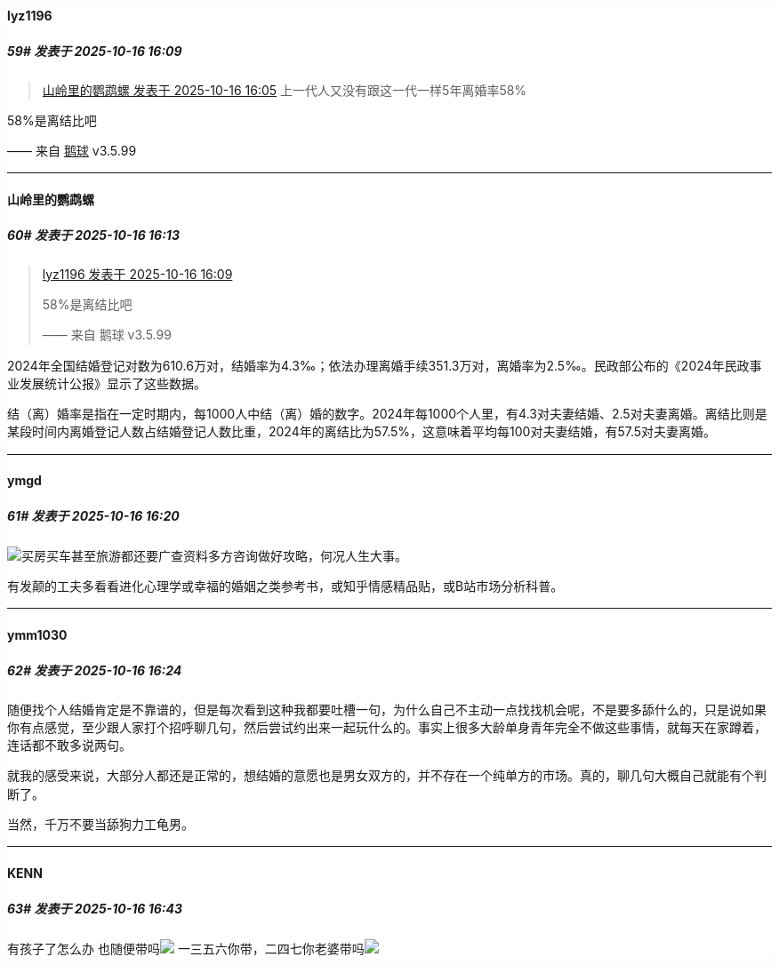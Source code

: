####  lyz1196  
##### 59#       发表于 2025-10-16 16:09

<blockquote><a href="httphttps://stage1st.com/2b/forum.php?mod=redirect&amp;goto=findpost&amp;pid=68579872&amp;ptid=2264601" target="_blank">山岭里的鹦鹉螺 发表于 2025-10-16 16:05</a>
上一代人又没有跟这一代一样5年离婚率58%</blockquote>
58%是离结比吧

—— 来自 [鹅球](https://www.pgyer.com/GcUxKd4w) v3.5.99


*****

####  山岭里的鹦鹉螺  
##### 60#       发表于 2025-10-16 16:13

<blockquote><a href="httphttps://stage1st.com/2b/forum.php?mod=redirect&amp;goto=findpost&amp;pid=68579902&amp;ptid=2264601" target="_blank">lyz1196 发表于 2025-10-16 16:09</a>

58%是离结比吧

—— 来自 鹅球 v3.5.99</blockquote>
2024年全国结婚登记对数为610.6万对，结婚率为4.3‰；依法办理离婚手续351.3万对，离婚率为2.5‰。民政部公布的《2024年民政事业发展统计公报》显示了这些数据。

结（离）婚率是指在一定时期内，每1000人中结（离）婚的数字。2024年每1000个人里，有4.3对夫妻结婚、2.5对夫妻离婚。离结比则是某段时间内离婚登记人数占结婚登记人数比重，2024年的离结比为57.5%，这意味着平均每100对夫妻结婚，有57.5对夫妻离婚。


*****

####  ymgd  
##### 61#       发表于 2025-10-16 16:20

<img src="https://static.stage1st.com/image/smiley/face2017/001.png" referrerpolicy="no-referrer">买房买车甚至旅游都还要广查资料多方咨询做好攻略，何况人生大事。

有发颠的工夫多看看进化心理学或幸福的婚姻之类参考书，或知乎情感精品贴，或B站市场分析科普。


*****

####  ymm1030  
##### 62#       发表于 2025-10-16 16:24

随便找个人结婚肯定是不靠谱的，但是每次看到这种我都要吐槽一句，为什么自己不主动一点找找机会呢，不是要多舔什么的，只是说如果你有点感觉，至少跟人家打个招呼聊几句，然后尝试约出来一起玩什么的。事实上很多大龄单身青年完全不做这些事情，就每天在家蹲着，连话都不敢多说两句。

就我的感受来说，大部分人都还是正常的，想结婚的意愿也是男女双方的，并不存在一个纯单方的市场。真的，聊几句大概自己就能有个判断了。

当然，千万不要当舔狗力工龟男。


*****

####  KENN  
##### 63#       发表于 2025-10-16 16:43

有孩子了怎么办
也随便带吗<img src="https://static.stage1st.com/image/smiley/face2017/067.png" referrerpolicy="no-referrer">
一三五六你带，二四七你老婆带吗<img src="https://static.stage1st.com/image/smiley/face2017/067.png" referrerpolicy="no-referrer">
